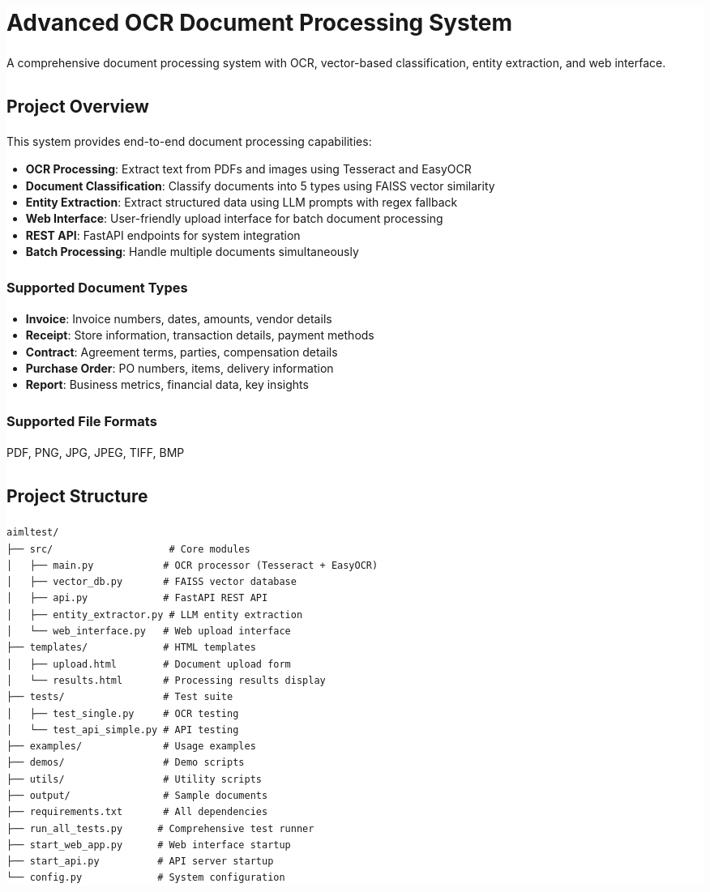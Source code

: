 # Advanced OCR Document Processing System

A comprehensive document processing system with OCR, vector-based classification, entity extraction, and web interface.

## Project Overview

This system provides end-to-end document processing capabilities:

- **OCR Processing**: Extract text from PDFs and images using Tesseract and EasyOCR
- **Document Classification**: Classify documents into 5 types using FAISS vector similarity
- **Entity Extraction**: Extract structured data using LLM prompts with regex fallback
- **Web Interface**: User-friendly upload interface for batch document processing
- **REST API**: FastAPI endpoints for system integration
- **Batch Processing**: Handle multiple documents simultaneously

### Supported Document Types
- **Invoice**: Invoice numbers, dates, amounts, vendor details
- **Receipt**: Store information, transaction details, payment methods
- **Contract**: Agreement terms, parties, compensation details
- **Purchase Order**: PO numbers, items, delivery information
- **Report**: Business metrics, financial data, key insights

### Supported File Formats
PDF, PNG, JPG, JPEG, TIFF, BMP

## Project Structure

```
aimltest/
├── src/                    # Core modules
│   ├── main.py            # OCR processor (Tesseract + EasyOCR)
│   ├── vector_db.py       # FAISS vector database
│   ├── api.py             # FastAPI REST API
│   ├── entity_extractor.py # LLM entity extraction
│   └── web_interface.py   # Web upload interface
├── templates/             # HTML templates
│   ├── upload.html        # Document upload form
│   └── results.html       # Processing results display
├── tests/                 # Test suite
│   ├── test_single.py     # OCR testing
│   └── test_api_simple.py # API testing
├── examples/              # Usage examples
├── demos/                 # Demo scripts
├── utils/                 # Utility scripts
├── output/                # Sample documents
├── requirements.txt       # All dependencies
├── run_all_tests.py      # Comprehensive test runner
├── start_web_app.py      # Web interface startup
├── start_api.py          # API server startup
└── config.py             # System configuration
```
